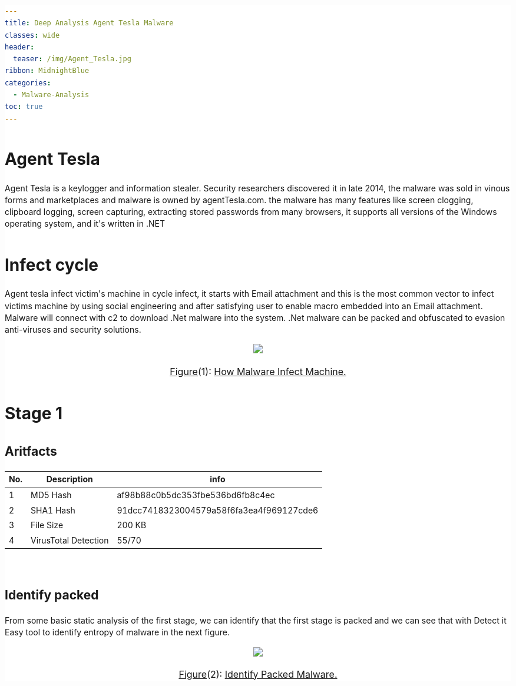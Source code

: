 ```yaml
---
title: Deep Analysis Agent Tesla Malware
classes: wide
header:
  teaser: /img/Agent_Tesla.jpg
ribbon: MidnightBlue
categories:
  - Malware-Analysis
toc: true
---
```

# Agent Tesla 
Agent Tesla is a keylogger and information stealer. Security researchers discovered it in late 2014, the malware was sold in vinous forms and marketplaces and malware is owned by agentTesla.com. the malware has many features like screen clogging, clipboard logging, screen capturing, extracting stored passwords from many browsers, it supports all versions of the Windows operating system, and it's written in .NET

# Infect cycle 
Agent tesla infect victim's machine in cycle infect, it starts with Email attachment and this is the most common vector to infect victims machine by using social engineering and after satisfying user to enable macro embedded into an Email attachment. Malware will connect with c2 to download .Net malware into the system. .Net malware can be packed and obfuscated to evasion anti-viruses and security solutions.

<p align="center">
<img src="https://user-images.githubusercontent.com/74544712/143674817-ddd0d6dd-3a64-4e6b-8ad8-760be3eb75b8.png">
</p>
<center><font size="3"><u>Figure</u>(1): <u>How Malware Infect Machine.</u></font> </center>

# Stage 1
## Aritfacts

| No.  | Description             | info                                                        |
| :--- | ----------------------- | ------------------------------------------------------------ |
| 1    | MD5 Hash                | af98b88c0b5dc353fbe536bd6fb8c4ec |
| 2    | SHA1 Hash               | 91dcc7418323004579a58f6fa3ea4f969127cde6 |
| 3    | File Size               | 200 KB                        |
| 4    | VirusTotal Detection    | 55/70                         |


<br>

## Identify packed
From some basic static analysis of the first stage, we can identify that the first stage is packed and we can see that with Detect it Easy tool to identify entropy of malware in the next figure.
<p align="center">
<img src="https://user-images.githubusercontent.com/74544712/143610570-9878e69a-634c-4641-b6eb-58782689e315.PNG">
</p>
<center><font size="3"><u>Figure</u>(2): <u>Identify Packed Malware.</u></font> </center> 
